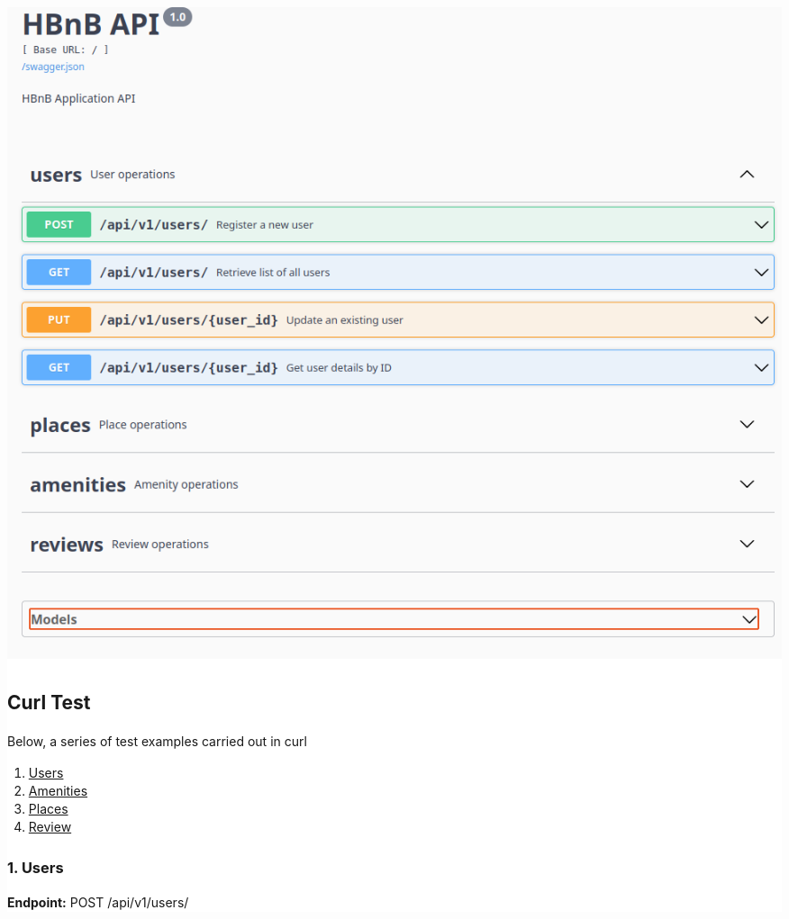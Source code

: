 <p align="center"><img src="https://github.com/CecileLAROCHE/holbertonschool-hbnb/blob/main/part2/Picture_for_documentation/Documentation-Swagger.png?raw=true" alt="pytest" width="900"></p>

## Curl Test

Below, a series of test examples carried out in curl

1. [Users](#1-users)  
2. [Amenities](#2-amenities)  
3. [Places](#3-places)  
4. [Review](#4-review)

### 1. Users

**Endpoint:** POST /api/v1/users/
